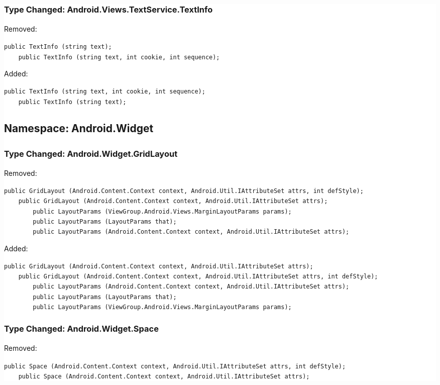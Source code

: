  <a name="Type_Changed:_Android.Views.TextService.TextInfo" class="injected"></a>


<h3 id='Android.Views.TextService.TextInfo'>Type Changed: Android.Views.TextService.TextInfo</h3>

Removed:

```
public TextInfo (string text);
 	public TextInfo (string text, int cookie, int sequence);
```

Added:

```
public TextInfo (string text, int cookie, int sequence);
 	public TextInfo (string text);
```

 <a name="Namespace:_Android.Widget" class="injected"></a>


<h2 id='Android.Widget'>Namespace: Android.Widget</h2>

 <a name="Type_Changed:_Android.Widget.GridLayout" class="injected"></a>


<h3 id='Android.Widget.GridLayout'>Type Changed: Android.Widget.GridLayout</h3>

Removed:

```
public GridLayout (Android.Content.Context context, Android.Util.IAttributeSet attrs, int defStyle);
 	public GridLayout (Android.Content.Context context, Android.Util.IAttributeSet attrs);
 		public LayoutParams (ViewGroup.Android.Views.MarginLayoutParams params);
 		public LayoutParams (LayoutParams that);
 		public LayoutParams (Android.Content.Context context, Android.Util.IAttributeSet attrs);
```

Added:

```
public GridLayout (Android.Content.Context context, Android.Util.IAttributeSet attrs);
 	public GridLayout (Android.Content.Context context, Android.Util.IAttributeSet attrs, int defStyle);
 		public LayoutParams (Android.Content.Context context, Android.Util.IAttributeSet attrs);
 		public LayoutParams (LayoutParams that);
 		public LayoutParams (ViewGroup.Android.Views.MarginLayoutParams params);
```

 <a name="Type_Changed:_Android.Widget.Space" class="injected"></a>


<h3 id='Android.Widget.Space'>Type Changed: Android.Widget.Space</h3>

Removed:

```
public Space (Android.Content.Context context, Android.Util.IAttributeSet attrs, int defStyle);
 	public Space (Android.Content.Context context, Android.Util.IAttributeSet attrs);
```
